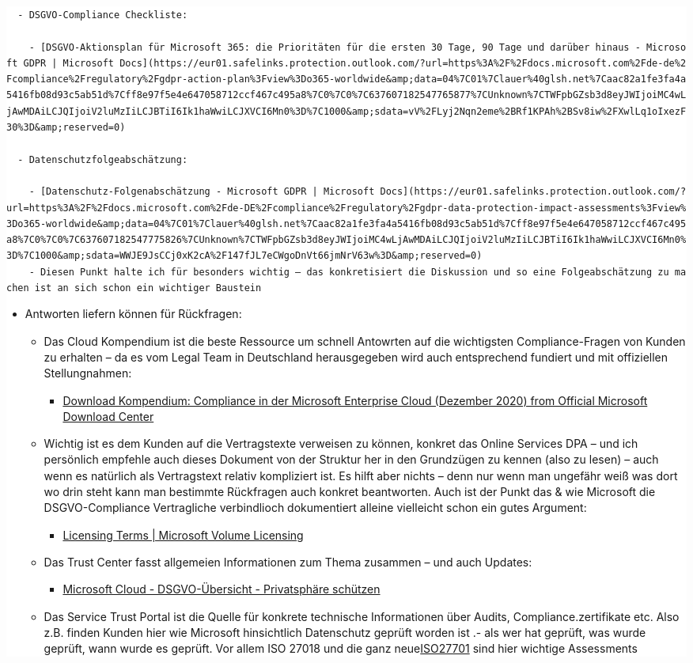       - DSGVO-Compliance Checkliste:

        - [DSGVO-Aktionsplan für Microsoft 365: die Prioritäten für die ersten 30 Tage, 90 Tage und darüber hinaus - Microsoft GDPR | Microsoft Docs](https://eur01.safelinks.protection.outlook.com/?url=https%3A%2F%2Fdocs.microsoft.com%2Fde-de%2Fcompliance%2Fregulatory%2Fgdpr-action-plan%3Fview%3Do365-worldwide&amp;data=04%7C01%7Clauer%40glsh.net%7Caac82a1fe3fa4a5416fb08d93c5ab51d%7Cff8e97f5e4e647058712ccf467c495a8%7C0%7C0%7C637607182547765877%7CUnknown%7CTWFpbGZsb3d8eyJWIjoiMC4wLjAwMDAiLCJQIjoiV2luMzIiLCJBTiI6Ik1haWwiLCJXVCI6Mn0%3D%7C1000&amp;sdata=vV%2FLyj2Nqn2eme%2BRf1KPAh%2BSv8iw%2FXwlLq1oIxezF30%3D&amp;reserved=0)

      - Datenschutzfolgeabschätzung:

        - [Datenschutz-Folgenabschätzung - Microsoft GDPR | Microsoft Docs](https://eur01.safelinks.protection.outlook.com/?url=https%3A%2F%2Fdocs.microsoft.com%2Fde-DE%2Fcompliance%2Fregulatory%2Fgdpr-data-protection-impact-assessments%3Fview%3Do365-worldwide&amp;data=04%7C01%7Clauer%40glsh.net%7Caac82a1fe3fa4a5416fb08d93c5ab51d%7Cff8e97f5e4e647058712ccf467c495a8%7C0%7C0%7C637607182547775826%7CUnknown%7CTWFpbGZsb3d8eyJWIjoiMC4wLjAwMDAiLCJQIjoiV2luMzIiLCJBTiI6Ik1haWwiLCJXVCI6Mn0%3D%7C1000&amp;sdata=WWJE9JsCCj0xK2cA%2F147fJL7eCWgoDnVt66jmNrV63w%3D&amp;reserved=0)
        - Diesen Punkt halte ich für besonders wichtig – das konkretisiert die Diskussion und so eine Folgeabschätzung zu machen ist an sich schon ein wichtiger Baustein
  - Antworten liefern können für Rückfragen:

    - Das Cloud Kompendium ist die beste Ressource um schnell Antowrten auf die wichtigsten Compliance-Fragen von Kunden zu erhalten – da es vom Legal Team in Deutschland herausgegeben wird auch entsprechend fundiert und mit offiziellen Stellungnahmen:

      - [Download Kompendium: Compliance in der Microsoft Enterprise Cloud (Dezember 2020) from Official Microsoft Download Center](https://eur01.safelinks.protection.outlook.com/?url=https%3A%2F%2Fwww.microsoft.com%2Fde-de%2Fdownload%2Fdetails.aspx%3Fid%3D50830&amp;data=04%7C01%7Clauer%40glsh.net%7Caac82a1fe3fa4a5416fb08d93c5ab51d%7Cff8e97f5e4e647058712ccf467c495a8%7C0%7C0%7C637607182547785785%7CUnknown%7CTWFpbGZsb3d8eyJWIjoiMC4wLjAwMDAiLCJQIjoiV2luMzIiLCJBTiI6Ik1haWwiLCJXVCI6Mn0%3D%7C1000&amp;sdata=lyfU9bMmQr1uKrH48h8dq9rT0vyvNxl48uRLVmwXmsU%3D&amp;reserved=0)

    - Wichtig ist es dem Kunden auf die Vertragstexte verweisen zu können, konkret das Online Services DPA – und ich persönlich empfehle auch dieses Dokument von der Struktur her in den Grundzügen zu kennen (also zu lesen) – auch wenn es natürlich als Vertragstext relativ kompliziert ist. Es hilft aber nichts – denn nur wenn man ungefähr weiß was dort wo drin steht kann man bestimmte Rückfragen auch konkret beantworten. Auch ist der Punkt das &amp; wie Microsoft die DSGVO-Compliance Vertragliche verbindlioch dokumentiert alleine vielleicht schon ein gutes Argument:

      - [Licensing Terms | Microsoft Volume Licensing](https://eur01.safelinks.protection.outlook.com/?url=https%3A%2F%2Fwww.microsoft.com%2Fen-us%2Flicensing%2Fproduct-licensing%2Fproducts&amp;data=04%7C01%7Clauer%40glsh.net%7Caac82a1fe3fa4a5416fb08d93c5ab51d%7Cff8e97f5e4e647058712ccf467c495a8%7C0%7C0%7C637607182547785785%7CUnknown%7CTWFpbGZsb3d8eyJWIjoiMC4wLjAwMDAiLCJQIjoiV2luMzIiLCJBTiI6Ik1haWwiLCJXVCI6Mn0%3D%7C1000&amp;sdata=HTBmzAUglgBd0HiKYxec8yJR9on9lcsIOUEy0gxCsRk%3D&amp;reserved=0)

    - Das Trust Center fasst allgemeien Informationen zum Thema zusammen – und auch Updates:

      - [Microsoft Cloud - DSGVO-Übersicht - Privatsphäre schützen](https://eur01.safelinks.protection.outlook.com/?url=https%3A%2F%2Fwww.microsoft.com%2Fde-de%2Ftrust-center%2Fprivacy%2Fgdpr-overview&amp;data=04%7C01%7Clauer%40glsh.net%7Caac82a1fe3fa4a5416fb08d93c5ab51d%7Cff8e97f5e4e647058712ccf467c495a8%7C0%7C0%7C637607182547795735%7CUnknown%7CTWFpbGZsb3d8eyJWIjoiMC4wLjAwMDAiLCJQIjoiV2luMzIiLCJBTiI6Ik1haWwiLCJXVCI6Mn0%3D%7C1000&amp;sdata=Pj1gP3%2BHXa1IGC01v%2BJKLHqHR3n%2B1NKwPZN80C6mrBc%3D&amp;reserved=0)

    - Das Service Trust Portal ist die Quelle für konkrete technische Informationen über Audits, Compliance.zertifikate etc. Also z.B. finden Kunden hier wie Microsoft hinsichtlich Datenschutz geprüft worden ist .- als wer hat geprüft, was wurde geprüft, wann wurde es geprüft. Vor allem ISO 27018 und die ganz neue[ISO27701](https://eur01.safelinks.protection.outlook.com/?url=https%3A%2F%2Fquery.prod.cms.rt.microsoft.com%2Fcms%2Fapi%2Fam%2Fbinary%2FRE3uDwE&amp;data=04%7C01%7Clauer%40glsh.net%7Caac82a1fe3fa4a5416fb08d93c5ab51d%7Cff8e97f5e4e647058712ccf467c495a8%7C0%7C0%7C637607182547795735%7CUnknown%7CTWFpbGZsb3d8eyJWIjoiMC4wLjAwMDAiLCJQIjoiV2luMzIiLCJBTiI6Ik1haWwiLCJXVCI6Mn0%3D%7C1000&amp;sdata=gmspXMASPCKhqoYA038gUUbodJPQofXIJzsamAIyDQA%3D&amp;reserved=0) sind hier wichtige Assessments
